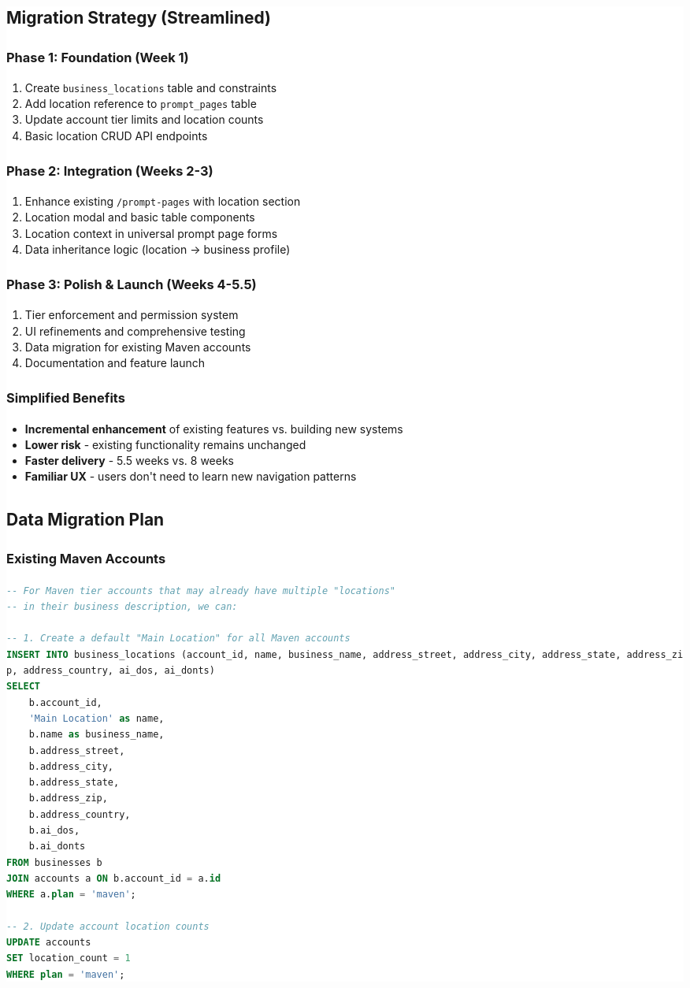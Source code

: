 ## Migration Strategy (Streamlined)

### Phase 1: Foundation (Week 1)
1. Create `business_locations` table and constraints
2. Add location reference to `prompt_pages` table  
3. Update account tier limits and location counts
4. Basic location CRUD API endpoints

### Phase 2: Integration (Weeks 2-3)
1. Enhance existing `/prompt-pages` with location section
2. Location modal and basic table components
3. Location context in universal prompt page forms
4. Data inheritance logic (location → business profile)

### Phase 3: Polish & Launch (Weeks 4-5.5)
1. Tier enforcement and permission system
2. UI refinements and comprehensive testing
3. Data migration for existing Maven accounts
4. Documentation and feature launch

### Simplified Benefits
- **Incremental enhancement** of existing features vs. building new systems
- **Lower risk** - existing functionality remains unchanged
- **Faster delivery** - 5.5 weeks vs. 8 weeks
- **Familiar UX** - users don't need to learn new navigation patterns

## Data Migration Plan

### Existing Maven Accounts
```sql
-- For Maven tier accounts that may already have multiple "locations"
-- in their business description, we can:

-- 1. Create a default "Main Location" for all Maven accounts
INSERT INTO business_locations (account_id, name, business_name, address_street, address_city, address_state, address_zip, address_country, ai_dos, ai_donts)
SELECT 
    b.account_id,
    'Main Location' as name,
    b.name as business_name,
    b.address_street,
    b.address_city, 
    b.address_state,
    b.address_zip,
    b.address_country,
    b.ai_dos,
    b.ai_donts
FROM businesses b
JOIN accounts a ON b.account_id = a.id  
WHERE a.plan = 'maven';

-- 2. Update account location counts
UPDATE accounts 
SET location_count = 1 
WHERE plan = 'maven';
```
